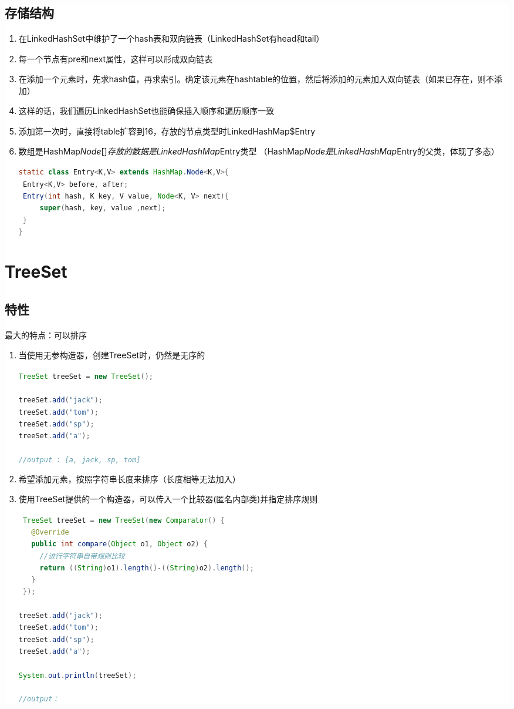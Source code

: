 ## 存储结构

1. 在LinkedHashSet中维护了一个hash表和双向链表（LinkedHashSet有head和tail）
2. 每一个节点有pre和next属性，这样可以形成双向链表
3. 在添加一个元素时，先求hash值，再求索引。确定该元素在hashtable的位置，然后将添加的元素加入双向链表（如果已存在，则不添加）
4. 这样的话，我们遍历LinkedHashSet也能确保插入顺序和遍历顺序一致



1. 添加第一次时，直接将table扩容到16，存放的节点类型时LinkedHashMap$Entry

2. 数组是HashMap$Node[] 存放的数据是 LinkedHashMap$Entry类型 （HashMap$Node是LinkedHashMap$Entry的父类，体现了多态）

   ```JAVA
   static class Entry<K,V> extends HashMap.Node<K,V>{
   	Entry<K,V> before, after;
   	Entry(int hash, K key, V value, Node<K, V> next){
   		super(hash, key, value ,next);
   	}
   }
   ```

   

# TreeSet

## 特性

最大的特点：可以排序



1. 当使用无参构造器，创建TreeSet时，仍然是无序的

   ```JAVA
   TreeSet treeSet = new TreeSet();
   
   treeSet.add("jack");
   treeSet.add("tom");
   treeSet.add("sp");
   treeSet.add("a");
   
   //output : [a, jack, sp, tom]
   ```

2. 希望添加元素，按照字符串长度来排序（长度相等无法加入）

3. 使用TreeSet提供的一个构造器，可以传入一个比较器(匿名内部类)并指定排序规则

   ```JAVA
    TreeSet treeSet = new TreeSet(new Comparator() {
      @Override
      public int compare(Object o1, Object o2) {
        //进行字符串自带规则比较
        return ((String)o1).length()-((String)o2).length();
      }
    });
   
   treeSet.add("jack");
   treeSet.add("tom");
   treeSet.add("sp");
   treeSet.add("a");
   
   System.out.println(treeSet);
   
   //output：
   ```
